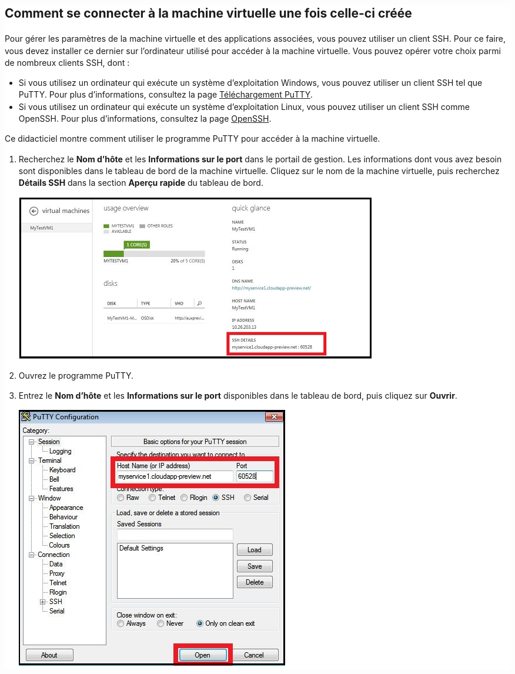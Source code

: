 

## <a id="logon"> </a>Comment se connecter à la machine virtuelle une fois celle-ci créée
Pour gérer les paramètres de la machine virtuelle et des applications associées, vous pouvez utiliser un client SSH. Pour ce faire, vous devez installer ce dernier sur l’ordinateur utilisé pour accéder à la machine virtuelle. Vous pouvez opérer votre choix parmi de nombreux clients SSH, dont :

* Si vous utilisez un ordinateur qui exécute un système d’exploitation Windows, vous pouvez utiliser un client SSH tel que PuTTY. Pour plus d’informations, consultez la page [Téléchargement PuTTY](http://www.chiark.greenend.org.uk/~sgtatham/putty/download.html).
* Si vous utilisez un ordinateur qui exécute un système d’exploitation Linux, vous pouvez utiliser un client SSH comme OpenSSH. Pour plus d’informations, consultez la page [OpenSSH](http://www.openssh.org/).

Ce didacticiel montre comment utiliser le programme PuTTY pour accéder à la machine virtuelle.

1. Recherchez le **Nom d’hôte** et les **Informations sur le port** dans le portail de gestion. Les informations dont vous avez besoin sont disponibles dans le tableau de bord de la machine virtuelle. Cliquez sur le nom de la machine virtuelle, puis recherchez **Détails SSH** dans la section **Aperçu rapide** du tableau de bord.
   
    ![Rechercher les détails SSH](./media/CreateVirtualMachineLinuxTutorial/SSHdetails.png)
2. Ouvrez le programme PuTTY.
3. Entrez le **Nom d’hôte** et les **Informations sur le port** disponibles dans le tableau de bord, puis cliquez sur **Ouvrir**.
   
    ![Entrer le nom d’hôte et les informations sur le port](./media/CreateVirtualMachineLinuxTutorial/putty.png)